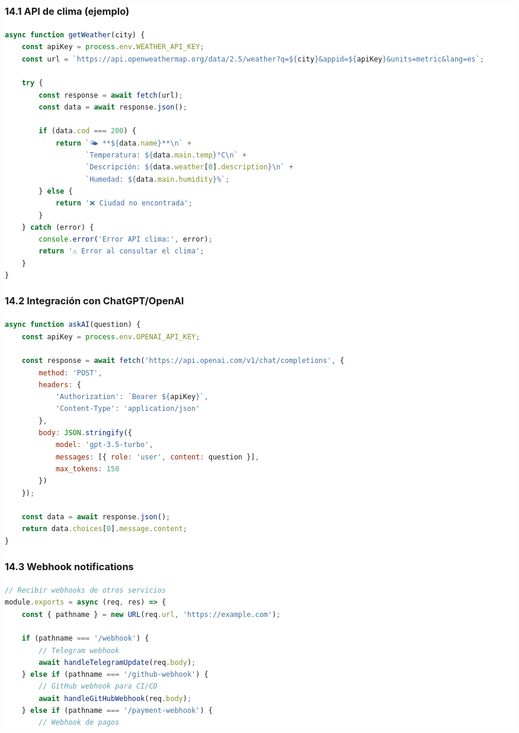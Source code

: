 
### 14.1 API de clima (ejemplo)
```javascript
async function getWeather(city) {
    const apiKey = process.env.WEATHER_API_KEY;
    const url = `https://api.openweathermap.org/data/2.5/weather?q=${city}&appid=${apiKey}&units=metric&lang=es`;
    
    try {
        const response = await fetch(url);
        const data = await response.json();
        
        if (data.cod === 200) {
            return `🌤️ **${data.name}**\n` +
                   `Temperatura: ${data.main.temp}°C\n` +
                   `Descripción: ${data.weather[0].description}\n` +
                   `Humedad: ${data.main.humidity}%`;
        } else {
            return '❌ Ciudad no encontrada';
        }
    } catch (error) {
        console.error('Error API clima:', error);
        return '⚠️ Error al consultar el clima';
    }
}
```

### 14.2 Integración con ChatGPT/OpenAI
```javascript
async function askAI(question) {
    const apiKey = process.env.OPENAI_API_KEY;
    
    const response = await fetch('https://api.openai.com/v1/chat/completions', {
        method: 'POST',
        headers: {
            'Authorization': `Bearer ${apiKey}`,
            'Content-Type': 'application/json'
        },
        body: JSON.stringify({
            model: 'gpt-3.5-turbo',
            messages: [{ role: 'user', content: question }],
            max_tokens: 150
        })
    });
    
    const data = await response.json();
    return data.choices[0].message.content;
}
```

### 14.3 Webhook notifications
```javascript
// Recibir webhooks de otros servicios
module.exports = async (req, res) => {
    const { pathname } = new URL(req.url, 'https://example.com');
    
    if (pathname === '/webhook') {
        // Telegram webhook
        await handleTelegramUpdate(req.body);
    } else if (pathname === '/github-webhook') {
        // GitHub webhook para CI/CD
        await handleGitHubWebhook(req.body);
    } else if (pathname === '/payment-webhook') {
        // Webhook de pagos
```